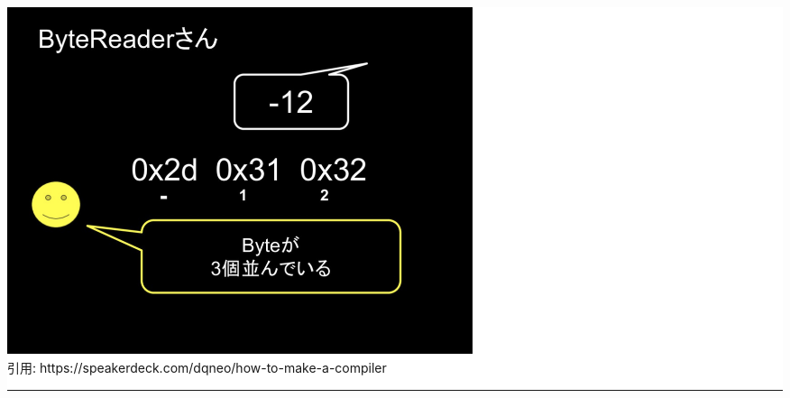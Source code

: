 <img src="../assets/compiler3.png" width="60%" height="60%" />
<br />
<div class="reference">引用: https://speakerdeck.com/dqneo/how-to-make-a-compiler</div>

---
